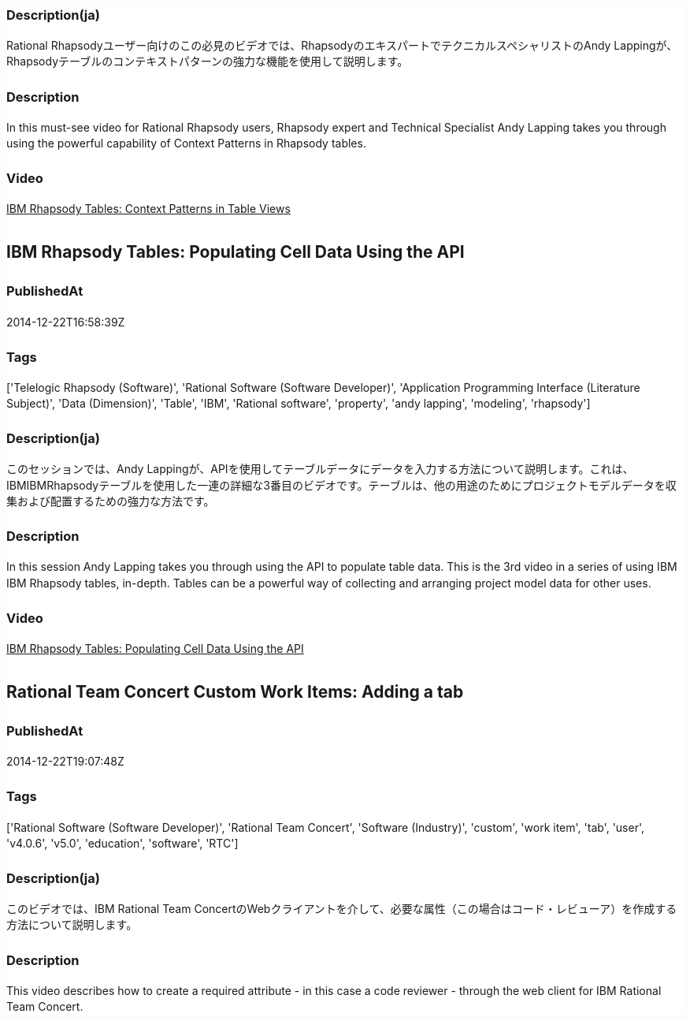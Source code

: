 ### Description(ja)
Rational Rhapsodyユーザー向けのこの必見のビデオでは、RhapsodyのエキスパートでテクニカルスペシャリストのAndy Lappingが、Rhapsodyテーブルのコンテキストパターンの強力な機能を使用して説明します。

### Description
In this must-see video for Rational Rhapsody users, Rhapsody expert and Technical Specialist Andy Lapping takes you through using the powerful capability of Context Patterns in Rhapsody tables.

### Video
[IBM Rhapsody Tables: Context Patterns in Table Views](https://youtu.be/iTHTxF5vOMc)


## IBM Rhapsody Tables: Populating Cell Data Using the API

### PublishedAt
2014-12-22T16:58:39Z

### Tags
['Telelogic Rhapsody (Software)', 'Rational Software (Software Developer)', 'Application Programming Interface (Literature Subject)', 'Data (Dimension)', 'Table', 'IBM', 'Rational software', 'property', 'andy lapping', 'modeling', 'rhapsody']

### Description(ja)
このセッションでは、Andy Lappingが、APIを使用してテーブルデータにデータを入力する方法について説明します。これは、IBMIBMRhapsodyテーブルを使用した一連の詳細な3番目のビデオです。テーブルは、他の用途のためにプロジェクトモデルデータを収集および配置するための強力な方法です。

### Description
In this session Andy Lapping takes you through using the API to populate table data. This is the 3rd video in a series of using IBM IBM Rhapsody tables, in-depth. Tables can be a powerful way of collecting and arranging project model data for other uses.

### Video
[IBM Rhapsody Tables: Populating Cell Data Using the API](https://youtu.be/9LveEQQwiqk)


## Rational Team Concert Custom Work Items: Adding a tab

### PublishedAt
2014-12-22T19:07:48Z

### Tags
['Rational Software (Software Developer)', 'Rational Team Concert', 'Software (Industry)', 'custom', 'work item', 'tab', 'user', 'v4.0.6', 'v5.0', 'education', 'software', 'RTC']

### Description(ja)
このビデオでは、IBM Rational Team ConcertのWebクライアントを介して、必要な属性（この場合はコード・レビューア）を作成する方法について説明します。

### Description
This video describes how to create a required attribute - in this case a code reviewer - through the web client for IBM Rational Team Concert.
